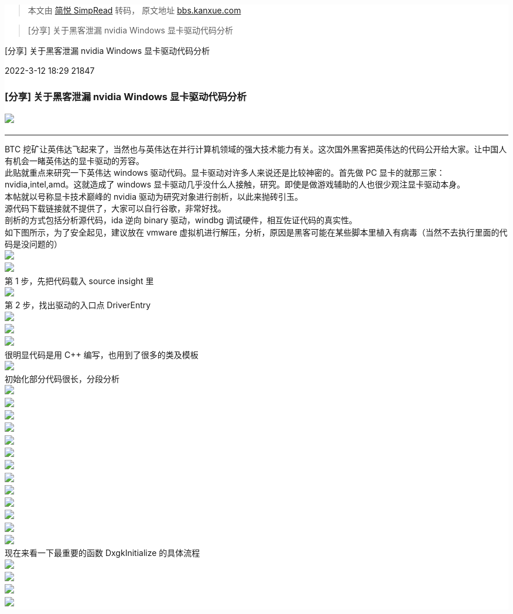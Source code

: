 > 本文由 [简悦 SimpRead](http://ksria.com/simpread/) 转码， 原文地址 [bbs.kanxue.com](https://bbs.kanxue.com/thread-271823-1.htm)

> [分享] 关于黑客泄漏 nvidia Windows 显卡驱动代码分析

[分享] 关于黑客泄漏 nvidia Windows 显卡驱动代码分析

2022-3-12 18:29 21847

### [分享] 关于黑客泄漏 nvidia Windows 显卡驱动代码分析

![](https://passport.kanxue.com/pc/view/img/moon.gif)

* * *

BTC 挖矿让英伟达飞起来了，当然也与英伟达在并行计算机领域的强大技术能力有关。这次国外黑客把英伟达的代码公开给大家。让中国人有机会一睹英伟达的显卡驱动的芳容。  
此贴就重点来研究一下英伟达 windows 驱动代码。显卡驱动对许多人来说还是比较神密的。首先做 PC 显卡的就那三家：nvidia,intel,amd。这就造成了 windows 显卡驱动几乎没什么人接触，研究。即使是做游戏辅助的人也很少观注显卡驱动本身。  
本帖就以号称显卡技术巅峰的 nvidia 驱动为研究对象进行剖析，以此来抛砖引玉。  
源代码下载链接就不提供了，大家可以自行谷歌，非常好找。  
剖析的方式包括分析源代码，ida 逆向 binary 驱动，windbg 调试硬件，相互佐证代码的真实性。  
如下图所示，为了安全起见，建议放在 vmware 虚拟机进行解压，分析，原因是黑客可能在某些脚本里植入有病毒（当然不去执行里面的代码是没问题的）  
![](https://bbs.kanxue.com/upload/attach/202203/625952_7S95VWYFWHTSB8H.png)  
![](https://bbs.kanxue.com/upload/attach/202203/625952_NBSSAFBHN9PWFB9.png)  
第 1 步，先把代码载入 source insight 里  
![](https://bbs.kanxue.com/upload/attach/202203/625952_KZGXBNYEMZVWCJM.png)  
第 2 步，找出驱动的入口点 DriverEntry  
![](https://bbs.kanxue.com/upload/attach/202203/625952_QPJ59JEP9UFFQFM.png)  
![](https://bbs.kanxue.com/upload/attach/202203/625952_UE9WC23NQ5EH3WE.png)  
![](https://bbs.kanxue.com/upload/attach/202203/625952_Y3TQNHSTH287Z3A.png)  
很明显代码是用 C++ 编写，也用到了很多的类及模板  
![](https://bbs.kanxue.com/upload/attach/202203/625952_YH3EXWF8RYTNN6G.png)  
初始化部分代码很长，分段分析  
![](https://bbs.kanxue.com/upload/attach/202203/625952_J6YU3W7V7YV9VUA.png)  
![](https://bbs.kanxue.com/upload/attach/202203/625952_RVP6W47VPZWGPEA.png)  
![](https://bbs.kanxue.com/upload/attach/202203/625952_CN56VE7JNZJHQNT.png)  
![](https://bbs.kanxue.com/upload/attach/202203/625952_Z936P595893D6EN.png)  
![](https://bbs.kanxue.com/upload/attach/202203/625952_UHFNEXEJHSAQVGE.png)  
![](https://bbs.kanxue.com/upload/attach/202203/625952_KDFWGBHR6R3V5S5.png)  
![](https://bbs.kanxue.com/upload/attach/202203/625952_6QSSUX38ZH9CED4.png)  
![](https://bbs.kanxue.com/upload/attach/202203/625952_65SJNJQ5VVSH73M.png)  
![](https://bbs.kanxue.com/upload/attach/202203/625952_6HMSSR5DHEJQQP7.png)  
![](https://bbs.kanxue.com/upload/attach/202203/625952_86V63BXKZ5BDKPX.png)  
![](https://bbs.kanxue.com/upload/attach/202203/625952_BP8D7F2MCGBMWKY.png)  
![](https://bbs.kanxue.com/upload/attach/202203/625952_E5ZXZ5KDJFNRTWW.png)  
![](https://bbs.kanxue.com/upload/attach/202203/625952_Z8XSWD9FCA4XNAG.png)  
现在来看一下最重要的函数 DxgkInitialize 的具体流程  
![](https://bbs.kanxue.com/upload/attach/202203/625952_JXU2RKDYRD3UTE4.png)  
![](https://bbs.kanxue.com/upload/attach/202203/625952_8MZXMRHCFNJ7GE8.png)  
![](https://bbs.kanxue.com/upload/attach/202203/625952_EQY637QMAEG2E3S.png)  
![](https://bbs.kanxue.com/upload/attach/202203/625952_GZGTBFN7DCTKZS4.png)  